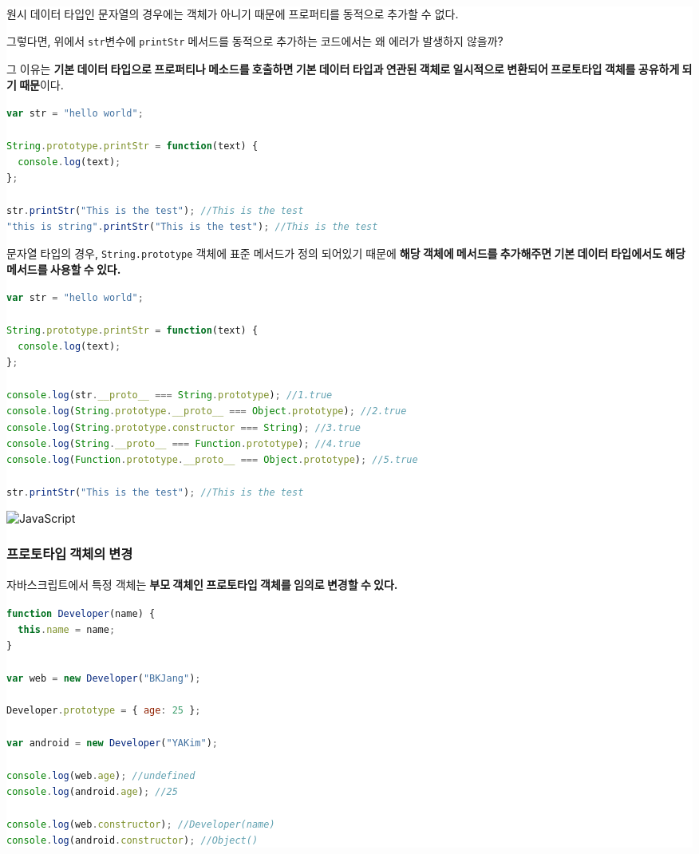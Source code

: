 원시 데이터 타입인 문자열의 경우에는 객체가 아니기 때문에 프로퍼티를 동적으로 추가할 수 없다.

그렇다면, 위에서 `str`변수에 `printStr` 메서드를 동적으로 추가하는 코드에서는 왜 에러가 발생하지 않을까?

그 이유는 **기본 데이터 타입으로 프로퍼티나 메소드를 호출하면 기본 데이터 타입과 연관된 객체로 일시적으로 변환되어 프로토타입 객체를 공유하게 되기 때문**이다.

```javascript
var str = "hello world";

String.prototype.printStr = function(text) {
  console.log(text);
};

str.printStr("This is the test"); //This is the test
"this is string".printStr("This is the test"); //This is the test
```

문자열 타입의 경우, `String.prototype` 객체에 표준 메서드가 정의 되어있기 때문에 **해당 객체에 메서드를 추가해주면 기본 데이터 타입에서도 해당 메서드를 사용할 수 있다.**

```javascript
var str = "hello world";

String.prototype.printStr = function(text) {
  console.log(text);
};

console.log(str.__proto__ === String.prototype); //1.true
console.log(String.prototype.__proto__ === Object.prototype); //2.true
console.log(String.prototype.constructor === String); //3.true
console.log(String.__proto__ === Function.prototype); //4.true
console.log(Function.prototype.__proto__ === Object.prototype); //5.true

str.printStr("This is the test"); //This is the test
```

![JavaScript](https://bkdevlog.netlify.com/assets/img/prototype_extenstion_primitive.png)

### 프로토타입 객체의 변경

자바스크립트에서 특정 객체는 **부모 객체인 프로토타입 객체를 임의로 변경할 수 있다.**

```javascript
function Developer(name) {
  this.name = name;
}

var web = new Developer("BKJang");

Developer.prototype = { age: 25 };

var android = new Developer("YAKim");

console.log(web.age); //undefined
console.log(android.age); //25

console.log(web.constructor); //Developer(name)
console.log(android.constructor); //Object()
```
